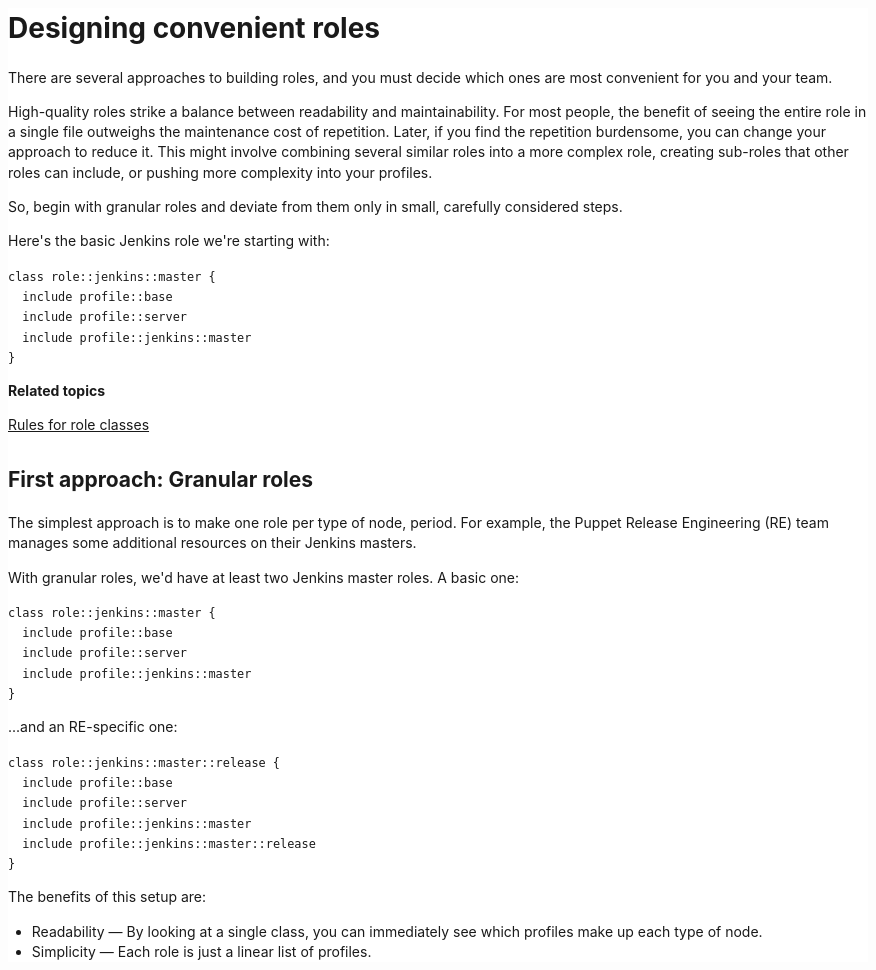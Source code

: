 # Designing convenient roles

There are several approaches to building roles, and you must decide which ones are most convenient for you and your team.

High-quality roles strike a balance between readability and maintainability. For most people, the benefit of seeing the entire role in a single file outweighs the maintenance cost of repetition. Later, if you find the repetition burdensome, you can change your approach to reduce it. This might involve combining several similar roles into a more complex role, creating sub-roles that other roles can include, or pushing more complexity into your profiles.

So, begin with granular roles and deviate from them only in small, carefully considered steps.

Here's the basic Jenkins role we're starting with:

```puppet
class role::jenkins::master {
  include profile::base
  include profile::server
  include profile::jenkins::master
}
```

**Related topics**  


[Rules for role classes](the_roles_and_profiles_method.md#)

## First approach: Granular roles

The simplest approach is to make one role per type of node, period. For example, the Puppet Release Engineering \(RE\) team manages some additional resources on their Jenkins masters.

With granular roles, we'd have at least two Jenkins master roles. A basic one:

```puppet
class role::jenkins::master {
  include profile::base
  include profile::server
  include profile::jenkins::master
}
```

...and an RE-specific one:

```puppet
class role::jenkins::master::release {
  include profile::base
  include profile::server
  include profile::jenkins::master
  include profile::jenkins::master::release
}
```

The benefits of this setup are:

-   Readability — By looking at a single class, you can immediately see which profiles make up each type of node.
-   Simplicity — Each role is just a linear list of profiles.
